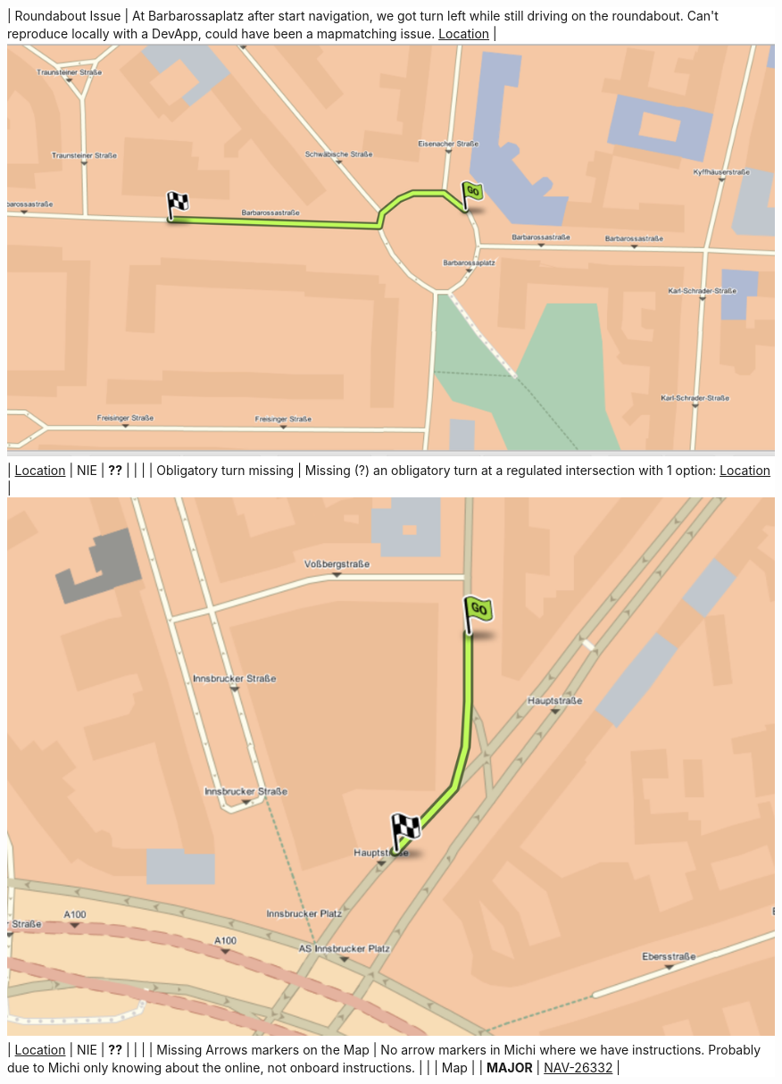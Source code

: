 | Roundabout Issue | At Barbarossaplatz after start navigation, we got turn left while still driving on the roundabout. Can't reproduce locally with a DevApp, could have been a mapmatching issue.      [Location](https://nds.tomtomgroup.com/webviewer/43617/?action=GetRoute%3FSRS%3DEPSG%3A3857%26lon0%3D1486059.228867%26lat0%3D6889623.2408034%26scale0%3D1893.424903431867%26lon1%3D1485814.2949317%26lat1%3D6889615.2884029%26scale1%3D1893.424903431867%26zoomTo%3Dtrue%26panTo%3Dtrue%26lang%3DNULL%26poiCategoryCollectionId%3D0%26iconCollectionId%3D0%26disputantId%3D0%26routingService%3D0%26theme%3DDEFAULT%26routeType%3DTIME_WITH_PENALTY%26vehicleType%3DPERSONAL_CAR%26labeling%3Dtrue%26icons%3Dtrue&amp;zoom=17.99999999984758&amp;lat=52.49224&amp;lon=13.3484&amp;layers=FFFBFFFFFFFFF000FFFTTF0000T&amp;&amp;poiCategoryCollectionId=0&amp;iconCollectionId=0&amp;disputantId=0&amp;lang=NULL&amp;theme=DEFAULT&amp;routingService=0&amp;routeType=TIME_WITH_PENALTY&amp;vehicleType=PERSONAL_CAR&amp;labeling=true&amp;icons=true) | ![](images/157696511.png) | [Location](https://nds.tomtomgroup.com/webviewer/43617/?action=GetRoute%3FSRS%3DEPSG%3A3857%26lon0%3D1486059.228867%26lat0%3D6889623.2408034%26scale0%3D1893.424903431867%26lon1%3D1485814.2949317%26lat1%3D6889615.2884029%26scale1%3D1893.424903431867%26zoomTo%3Dtrue%26panTo%3Dtrue%26lang%3DNULL%26poiCategoryCollectionId%3D0%26iconCollectionId%3D0%26disputantId%3D0%26routingService%3D0%26theme%3DDEFAULT%26routeType%3DTIME_WITH_PENALTY%26vehicleType%3DPERSONAL_CAR%26labeling%3Dtrue%26icons%3Dtrue&amp;zoom=17.99999999984758&amp;lat=52.49224&amp;lon=13.3484&amp;layers=FFFBFFFFFFFFF000FFFTTF0000T&amp;&amp;poiCategoryCollectionId=0&amp;iconCollectionId=0&amp;disputantId=0&amp;lang=NULL&amp;theme=DEFAULT&amp;routingService=0&amp;routeType=TIME_WITH_PENALTY&amp;vehicleType=PERSONAL_CAR&amp;labeling=true&amp;icons=true) | NIE | **??** |                                                                                                                                         |  |
| Obligatory turn missing | Missing (?) an obligatory turn at a regulated intersection with 1 option:    [Location](https://nds.tomtomgroup.com/webviewer/43617/?action=GetRoute%3FSRS%3DEPSG%3A3857%26lon0%3D1485554.8731758%26lat0%3D6887356.4783206%26scale0%3D2132.729584174852%26lon1%3D1485502.3226138%26lat1%3D6887206.5897857%26scale1%3D2132.729584174852%26zoomTo%3Dtrue%26panTo%3Dtrue%26lang%3DNULL%26poiCategoryCollectionId%3D0%26iconCollectionId%3D0%26disputantId%3D0%26routingService%3D0%26theme%3DDEFAULT%26routeType%3DTIME_WITH_PENALTY%26vehicleType%3DPERSONAL_CAR%26labeling%3Dtrue%26icons%3Dtrue&amp;zoom=19&amp;lat=52.47935&amp;lon=13.34481&amp;layers=FFFBFFFFFFFFF000FFFTTF0000T&amp;&amp;poiCategoryCollectionId=0&amp;iconCollectionId=0&amp;disputantId=0&amp;lang=NULL&amp;theme=DEFAULT&amp;routingService=0&amp;routeType=TIME_WITH_PENALTY&amp;vehicleType=PERSONAL_CAR&amp;labeling=true&amp;icons=true) | ![](images/157696512.png) | [Location](https://nds.tomtomgroup.com/webviewer/43617/?action=GetRoute%3FSRS%3DEPSG%3A3857%26lon0%3D1485554.8731758%26lat0%3D6887356.4783206%26scale0%3D2132.729584174852%26lon1%3D1485502.3226138%26lat1%3D6887206.5897857%26scale1%3D2132.729584174852%26zoomTo%3Dtrue%26panTo%3Dtrue%26lang%3DNULL%26poiCategoryCollectionId%3D0%26iconCollectionId%3D0%26disputantId%3D0%26routingService%3D0%26theme%3DDEFAULT%26routeType%3DTIME_WITH_PENALTY%26vehicleType%3DPERSONAL_CAR%26labeling%3Dtrue%26icons%3Dtrue&amp;zoom=19&amp;lat=52.47935&amp;lon=13.34481&amp;layers=FFFBFFFFFFFFF000FFFTTF0000T&amp;&amp;poiCategoryCollectionId=0&amp;iconCollectionId=0&amp;disputantId=0&amp;lang=NULL&amp;theme=DEFAULT&amp;routingService=0&amp;routeType=TIME_WITH_PENALTY&amp;vehicleType=PERSONAL_CAR&amp;labeling=true&amp;icons=true) | NIE | **??** |                                                                                                                                         |  |
| Missing Arrows markers on the Map | No arrow markers in Michi where we have instructions. Probably due to Michi only knowing about the online, not onboard instructions. |  |  | Map |  | **MAJOR**                                                                                                                               | [NAV\-26332](https://tomtom.atlassian.net/browse/NAV-26332?src=confmacro) |
